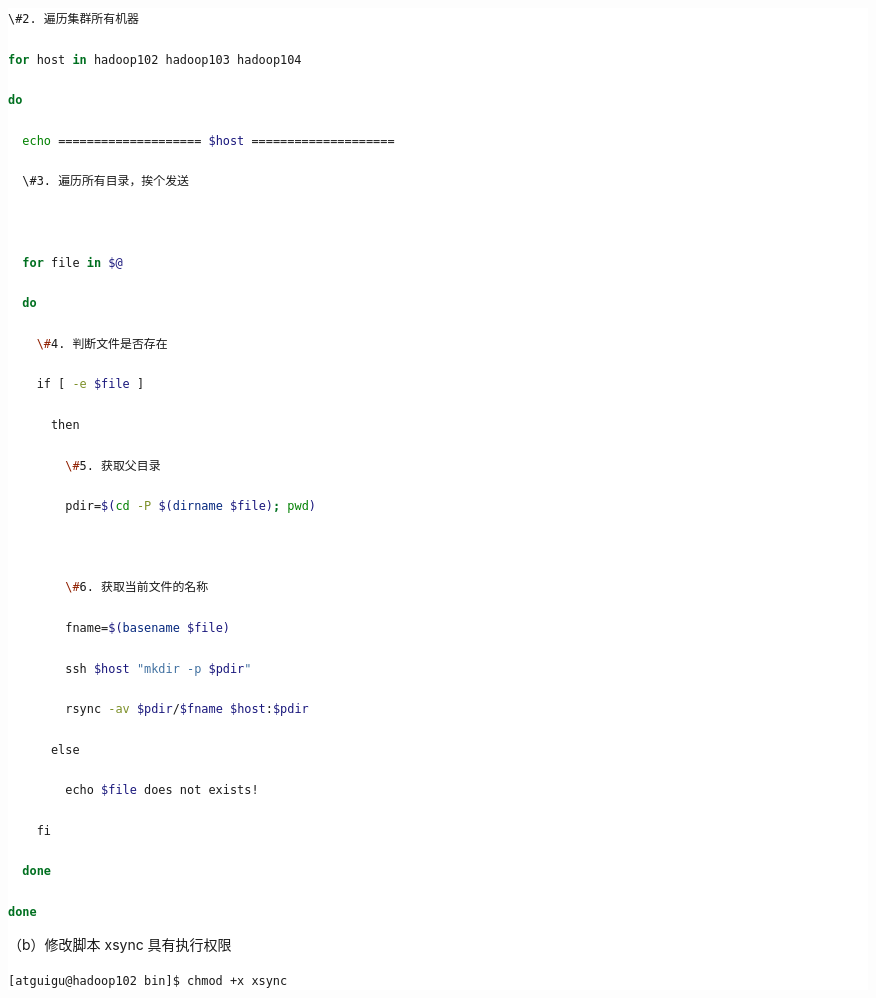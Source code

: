 ```sh
\#2. 遍历集群所有机器

for host in hadoop102 hadoop103 hadoop104

do

  echo ==================== $host ====================

  \#3. 遍历所有目录，挨个发送

 

  for file in $@

  do

​    \#4. 判断文件是否存在

​    if [ -e $file ]

​      then

​        \#5. 获取父目录

​        pdir=$(cd -P $(dirname $file); pwd)

 

​        \#6. 获取当前文件的名称

​        fname=$(basename $file)

​        ssh $host "mkdir -p $pdir"

​        rsync -av $pdir/$fname $host:$pdir

​      else

​        echo $file does not exists!

​    fi

  done

done
```

（b）修改脚本 xsync 具有执行权限

```
[atguigu@hadoop102 bin]$ chmod +x xsync
```
